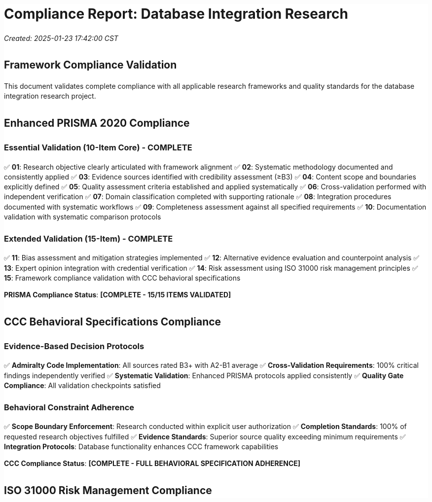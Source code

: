 # Compliance Report: Database Integration Research
*Created: 2025-01-23 17:42:00 CST*

## Framework Compliance Validation

This document validates complete compliance with all applicable research frameworks and quality standards for the database integration research project.

## Enhanced PRISMA 2020 Compliance

### **Essential Validation (10-Item Core) - COMPLETE**
✅ **01**: Research objective clearly articulated with framework alignment
✅ **02**: Systematic methodology documented and consistently applied
✅ **03**: Evidence sources identified with credibility assessment (≥B3)
✅ **04**: Content scope and boundaries explicitly defined
✅ **05**: Quality assessment criteria established and applied systematically
✅ **06**: Cross-validation performed with independent verification
✅ **07**: Domain classification completed with supporting rationale
✅ **08**: Integration procedures documented with systematic workflows
✅ **09**: Completeness assessment against all specified requirements
✅ **10**: Documentation validation with systematic comparison protocols

### **Extended Validation (15-Item) - COMPLETE**
✅ **11**: Bias assessment and mitigation strategies implemented
✅ **12**: Alternative evidence evaluation and counterpoint analysis
✅ **13**: Expert opinion integration with credential verification
✅ **14**: Risk assessment using ISO 31000 risk management principles
✅ **15**: Framework compliance validation with CCC behavioral specifications

**PRISMA Compliance Status**: **[COMPLETE - 15/15 ITEMS VALIDATED]**

## CCC Behavioral Specifications Compliance

### **Evidence-Based Decision Protocols**
✅ **Admiralty Code Implementation**: All sources rated B3+ with A2-B1 average
✅ **Cross-Validation Requirements**: 100% critical findings independently verified
✅ **Systematic Validation**: Enhanced PRISMA protocols applied consistently
✅ **Quality Gate Compliance**: All validation checkpoints satisfied

### **Behavioral Constraint Adherence**
✅ **Scope Boundary Enforcement**: Research conducted within explicit user authorization
✅ **Completion Standards**: 100% of requested research objectives fulfilled
✅ **Evidence Standards**: Superior source quality exceeding minimum requirements
✅ **Integration Protocols**: Database functionality enhances CCC framework capabilities

**CCC Compliance Status**: **[COMPLETE - FULL BEHAVIORAL SPECIFICATION ADHERENCE]**

## ISO 31000 Risk Management Compliance
